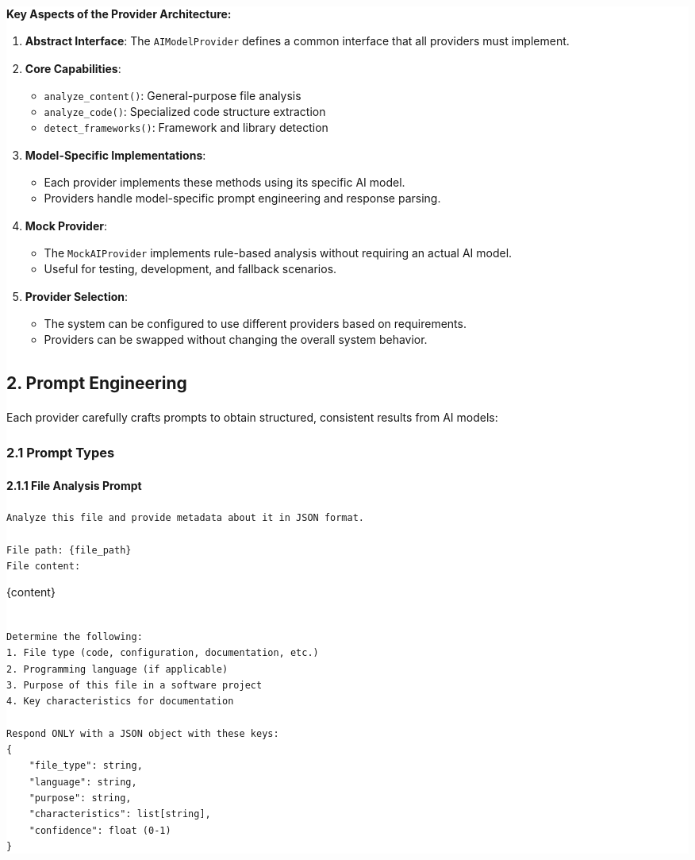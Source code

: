 **Key Aspects of the Provider Architecture:**

1. **Abstract Interface**: The `AIModelProvider` defines a common interface that all providers must implement.

2. **Core Capabilities**:
   - `analyze_content()`: General-purpose file analysis
   - `analyze_code()`: Specialized code structure extraction
   - `detect_frameworks()`: Framework and library detection

3. **Model-Specific Implementations**:
   - Each provider implements these methods using its specific AI model.
   - Providers handle model-specific prompt engineering and response parsing.

4. **Mock Provider**:
   - The `MockAIProvider` implements rule-based analysis without requiring an actual AI model.
   - Useful for testing, development, and fallback scenarios.

5. **Provider Selection**:
   - The system can be configured to use different providers based on requirements.
   - Providers can be swapped without changing the overall system behavior.

## 2. Prompt Engineering

Each provider carefully crafts prompts to obtain structured, consistent results from AI models:

### 2.1 Prompt Types

#### 2.1.1 File Analysis Prompt

```
Analyze this file and provide metadata about it in JSON format.

File path: {file_path}
File content: 
```
{content}
```

Determine the following:
1. File type (code, configuration, documentation, etc.)
2. Programming language (if applicable)
3. Purpose of this file in a software project
4. Key characteristics for documentation

Respond ONLY with a JSON object with these keys:
{
    "file_type": string,
    "language": string,
    "purpose": string,
    "characteristics": list[string],
    "confidence": float (0-1)
}
```

